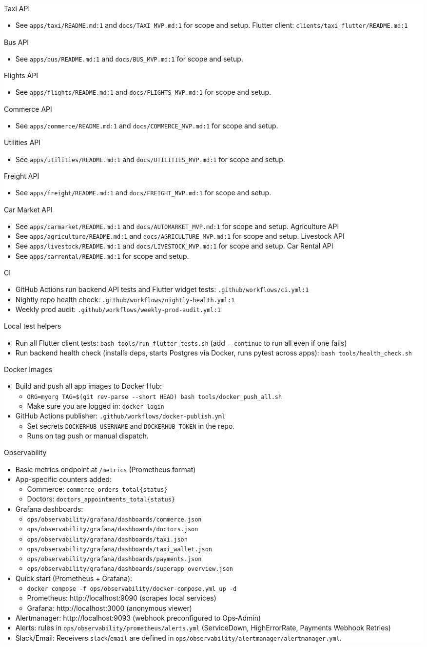 Taxi API
- See `apps/taxi/README.md:1` and `docs/TAXI_MVP.md:1` for scope and setup.
Flutter client: `clients/taxi_flutter/README.md:1`

Bus API
- See `apps/bus/README.md:1` and `docs/BUS_MVP.md:1` for scope and setup.

Flights API
- See `apps/flights/README.md:1` and `docs/FLIGHTS_MVP.md:1` for scope and setup.

Commerce API
- See `apps/commerce/README.md:1` and `docs/COMMERCE_MVP.md:1` for scope and setup.

Utilities API
- See `apps/utilities/README.md:1` and `docs/UTILITIES_MVP.md:1` for scope and setup.

Freight API
- See `apps/freight/README.md:1` and `docs/FREIGHT_MVP.md:1` for scope and setup.

Car Market API
- See `apps/carmarket/README.md:1` and `docs/AUTOMARKET_MVP.md:1` for scope and setup.
Agriculture API
- See `apps/agriculture/README.md:1` and `docs/AGRICULTURE_MVP.md:1` for scope and setup.
Livestock API
- See `apps/livestock/README.md:1` and `docs/LIVESTOCK_MVP.md:1` for scope and setup.
Car Rental API
- See `apps/carrental/README.md:1` for scope and setup.

CI
- GitHub Actions run backend API tests and Flutter widget tests: `.github/workflows/ci.yml:1`
 - Nightly repo health check: `.github/workflows/nightly-health.yml:1`
 - Weekly prod audit: `.github/workflows/weekly-prod-audit.yml:1`

Local test helpers
- Run all Flutter client tests: `bash tools/run_flutter_tests.sh` (add `--continue` to run all even if one fails)
- Run backend health check (installs deps, starts Postgres via Docker, runs pytest across apps): `bash tools/health_check.sh`

Docker Images
- Build and push all app images to Docker Hub:
  - `ORG=myorg TAG=$(git rev-parse --short HEAD) bash tools/docker_push_all.sh`
  - Make sure you are logged in: `docker login`
- GitHub Actions publisher: `.github/workflows/docker-publish.yml`
  - Set secrets `DOCKERHUB_USERNAME` and `DOCKERHUB_TOKEN` in the repo.
  - Runs on tag push or manual dispatch.

Observability
- Basic metrics endpoint at `/metrics` (Prometheus format)
 - App-specific counters added:
   - Commerce: `commerce_orders_total{status}`
   - Doctors: `doctors_appointments_total{status}`
- Grafana dashboards:
  - `ops/observability/grafana/dashboards/commerce.json`
  - `ops/observability/grafana/dashboards/doctors.json`
  - `ops/observability/grafana/dashboards/taxi.json`
  - `ops/observability/grafana/dashboards/taxi_wallet.json`
  - `ops/observability/grafana/dashboards/payments.json`
  - `ops/observability/grafana/dashboards/superapp_overview.json`
- Quick start (Prometheus + Grafana):
  - `docker compose -f ops/observability/docker-compose.yml up -d`
  - Prometheus: http://localhost:9090 (scrapes local services)
  - Grafana: http://localhost:3000 (anonymous viewer)
 - Alertmanager: http://localhost:9093 (webhook preconfigured to Ops‑Admin)
 - Alerts: rules in `ops/observability/prometheus/alerts.yml` (ServiceDown, HighErrorRate, Payments Webhook Retries)
  - Slack/Email: Receivers `slack`/`email` are defined in `ops/observability/alertmanager/alertmanager.yml`.